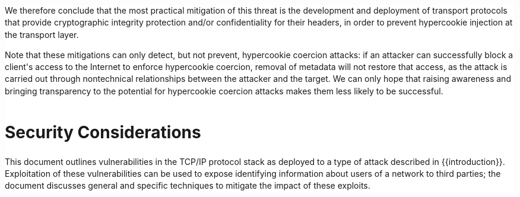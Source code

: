 We therefore conclude that the most practical mitigation of this threat is the
development and deployment of transport protocols that provide cryptographic
integrity protection and/or confidentiality for their headers, in order to
prevent hypercookie injection at the transport layer.

Note that these mitigations can only detect, but not prevent, hypercookie
coercion attacks: if an attacker can successfully block a client's access to
the Internet to enforce hypercookie coercion, removal of metadata will not
restore that access, as the attack is carried out through nontechnical
relationships between the attacker and the target. We can only hope that
raising awareness and bringing transparency to the potential for hypercookie
coercion attacks makes them less likely to be successful.


# Security Considerations

This document outlines vulnerabilities in the TCP/IP protocol stack as
deployed to a type of attack described in {{introduction}}. Exploitation of
these vulnerabilities can be used to expose identifying information about
users of a network to third parties; the document discusses general and specific techniques to mitigate the impact of these exploits.
